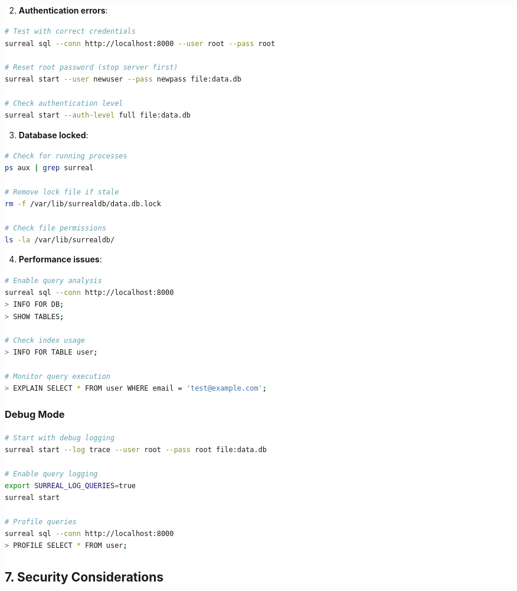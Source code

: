 2. **Authentication errors**:
```bash
# Test with correct credentials
surreal sql --conn http://localhost:8000 --user root --pass root

# Reset root password (stop server first)
surreal start --user newuser --pass newpass file:data.db

# Check authentication level
surreal start --auth-level full file:data.db
```

3. **Database locked**:
```bash
# Check for running processes
ps aux | grep surreal

# Remove lock file if stale
rm -f /var/lib/surrealdb/data.db.lock

# Check file permissions
ls -la /var/lib/surrealdb/
```

4. **Performance issues**:
```bash
# Enable query analysis
surreal sql --conn http://localhost:8000
> INFO FOR DB;
> SHOW TABLES;

# Check index usage
> INFO FOR TABLE user;

# Monitor query execution
> EXPLAIN SELECT * FROM user WHERE email = 'test@example.com';
```

### Debug Mode

```bash
# Start with debug logging
surreal start --log trace --user root --pass root file:data.db

# Enable query logging
export SURREAL_LOG_QUERIES=true
surreal start

# Profile queries
surreal sql --conn http://localhost:8000
> PROFILE SELECT * FROM user;
```

## 7. Security Considerations

